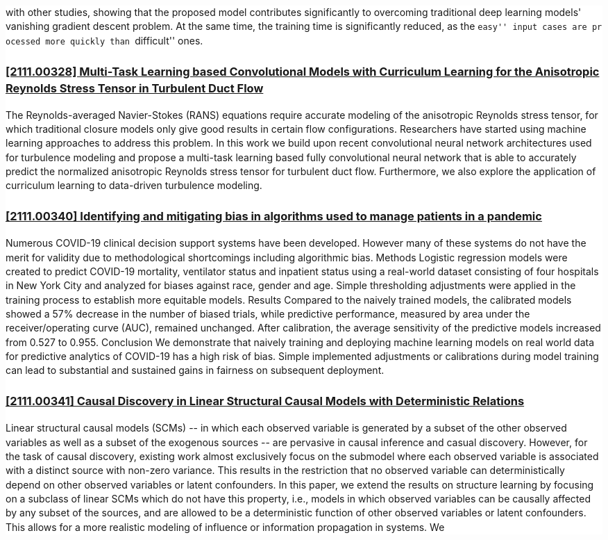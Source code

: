 with other studies, showing that the proposed model contributes significantly
to overcoming traditional deep learning models' vanishing gradient descent
problem. At the same time, the training time is significantly reduced, as the
``easy'' input cases are processed more quickly than ``difficult'' ones.

    

### [[2111.00328] Multi-Task Learning based Convolutional Models with Curriculum Learning for the Anisotropic Reynolds Stress Tensor in Turbulent Duct Flow](http://arxiv.org/abs/2111.00328)


  The Reynolds-averaged Navier-Stokes (RANS) equations require accurate
modeling of the anisotropic Reynolds stress tensor, for which traditional
closure models only give good results in certain flow configurations.
Researchers have started using machine learning approaches to address this
problem. In this work we build upon recent convolutional neural network
architectures used for turbulence modeling and propose a multi-task learning
based fully convolutional neural network that is able to accurately predict the
normalized anisotropic Reynolds stress tensor for turbulent duct flow.
Furthermore, we also explore the application of curriculum learning to
data-driven turbulence modeling.

    

### [[2111.00340] Identifying and mitigating bias in algorithms used to manage patients in a pandemic](http://arxiv.org/abs/2111.00340)


  Numerous COVID-19 clinical decision support systems have been developed.
However many of these systems do not have the merit for validity due to
methodological shortcomings including algorithmic bias. Methods Logistic
regression models were created to predict COVID-19 mortality, ventilator status
and inpatient status using a real-world dataset consisting of four hospitals in
New York City and analyzed for biases against race, gender and age. Simple
thresholding adjustments were applied in the training process to establish more
equitable models. Results Compared to the naively trained models, the
calibrated models showed a 57% decrease in the number of biased trials, while
predictive performance, measured by area under the receiver/operating curve
(AUC), remained unchanged. After calibration, the average sensitivity of the
predictive models increased from 0.527 to 0.955. Conclusion We demonstrate that
naively training and deploying machine learning models on real world data for
predictive analytics of COVID-19 has a high risk of bias. Simple implemented
adjustments or calibrations during model training can lead to substantial and
sustained gains in fairness on subsequent deployment.

    

### [[2111.00341] Causal Discovery in Linear Structural Causal Models with Deterministic Relations](http://arxiv.org/abs/2111.00341)


  Linear structural causal models (SCMs) -- in which each observed variable is
generated by a subset of the other observed variables as well as a subset of
the exogenous sources -- are pervasive in causal inference and casual
discovery. However, for the task of causal discovery, existing work almost
exclusively focus on the submodel where each observed variable is associated
with a distinct source with non-zero variance. This results in the restriction
that no observed variable can deterministically depend on other observed
variables or latent confounders. In this paper, we extend the results on
structure learning by focusing on a subclass of linear SCMs which do not have
this property, i.e., models in which observed variables can be causally
affected by any subset of the sources, and are allowed to be a deterministic
function of other observed variables or latent confounders. This allows for a
more realistic modeling of influence or information propagation in systems. We